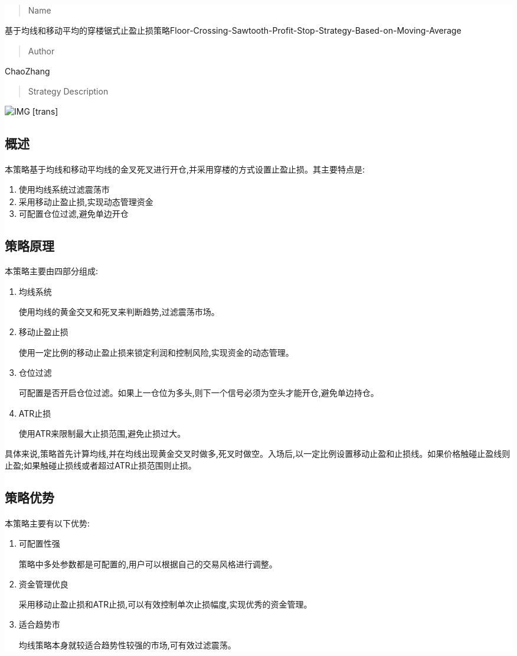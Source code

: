 
> Name

基于均线和移动平均的穿楼锯式止盈止损策略Floor-Crossing-Sawtooth-Profit-Stop-Strategy-Based-on-Moving-Average

> Author

ChaoZhang

> Strategy Description

![IMG](https://www.fmz.com/upload/asset/16550a719cc025b8aed.png)
[trans]

## 概述

本策略基于均线和移动平均线的金叉死叉进行开仓,并采用穿楼的方式设置止盈止损。其主要特点是:

1. 使用均线系统过滤震荡市
2. 采用移动止盈止损,实现动态管理资金
3. 可配置仓位过滤,避免单边开仓

## 策略原理

本策略主要由四部分组成:

1. 均线系统

   使用均线的黄金交叉和死叉来判断趋势,过滤震荡市场。

2. 移动止盈止损

   使用一定比例的移动止盈止损来锁定利润和控制风险,实现资金的动态管理。

3. 仓位过滤

   可配置是否开启仓位过滤。如果上一仓位为多头,则下一个信号必须为空头才能开仓,避免单边持仓。

4. ATR止损

   使用ATR来限制最大止损范围,避免止损过大。

具体来说,策略首先计算均线,并在均线出现黄金交叉时做多,死叉时做空。入场后,以一定比例设置移动止盈和止损线。如果价格触碰止盈线则止盈;如果触碰止损线或者超过ATR止损范围则止损。

## 策略优势

本策略主要有以下优势:

1. 可配置性强

   策略中多处参数都是可配置的,用户可以根据自己的交易风格进行调整。

2. 资金管理优良

   采用移动止盈止损和ATR止损,可以有效控制单次止损幅度,实现优秀的资金管理。

3. 适合趋势市

   均线策略本身就较适合趋势性较强的市场,可有效过滤震荡。
